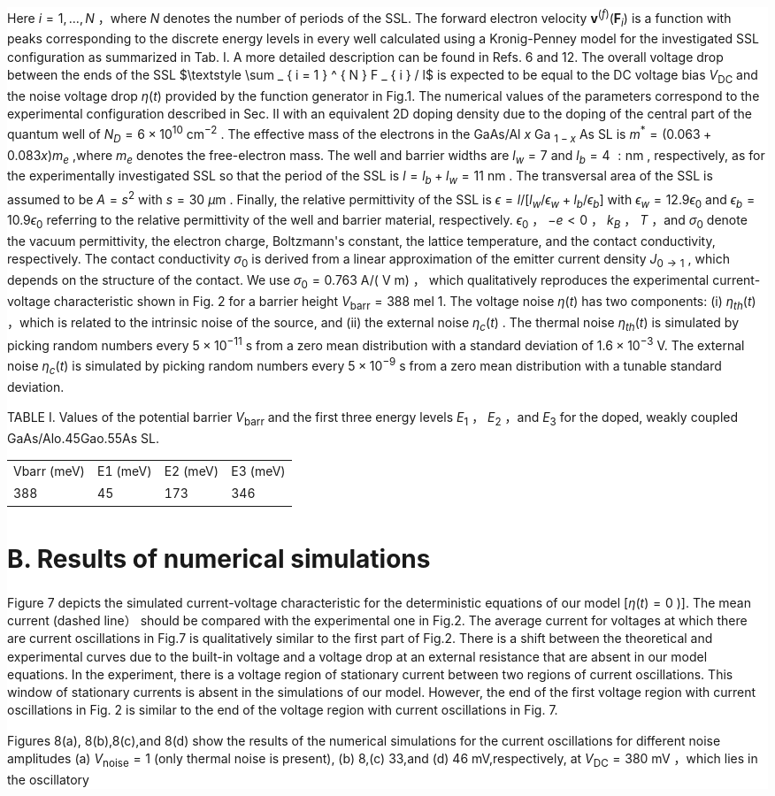 Here $i = 1 , . . . , N$ ，where $N$ denotes the number of periods of the SSL. The forward electron velocity $\boldsymbol { v } ^ { ( f ) } ( \boldsymbol { F } _ { i } )$ is a function with peaks corresponding to the discrete energy levels in every well calculated using a Kronig-Penney model for the investigated SSL configuration as summarized in Tab. I. A more detailed description can be found in Refs. 6 and 12. The overall voltage drop between the ends of the SSL $\textstyle \sum _ { i = 1 } ^ { N } F _ { i } / l$ is expected to be equal to the DC voltage bias $V _ { \mathrm { D C } }$ and the noise voltage drop $\eta ( t )$ provided by the function generator in Fig.1. The numerical values of the parameters correspond to the experimental configuration described in Sec. II with an equivalent 2D doping density due to the doping of the central part of the quantum well of $N _ { D } = 6 { \times } 1 0 ^ { 1 0 } \ \mathrm { c m ^ { - 2 } }$ . The effective mass of the electrons in the GaAs/Al $x$ Ga $_ { 1 - x }$ As SL is $m ^ { * } = ( 0 . 0 6 3 + 0 . 0 8 3 x ) m _ { e }$ ,where $m _ { e }$ denotes the free-electron mass. The well and barrier widths are $l _ { w } = 7$ and $l _ { b } = 4 \ : \mathrm { n m }$ , respectively, as for the experimentally investigated SSL so that the period of the SSL is $l = l _ { b } + l _ { w } = 1 1 \ \mathrm { n m }$ . The transversal area of the SSL is assumed to be $A = s ^ { 2 }$ with $s = 3 0 \ \mu \mathrm { m }$ . Finally, the relative permittivity of the SSL is $\epsilon = l / [ l _ { w } / \epsilon _ { w } + l _ { b } / \epsilon _ { b } ]$ with $\epsilon _ { w } = 1 2 . 9 \epsilon _ { 0 }$ and $\epsilon _ { b } = 1 0 . 9 \epsilon _ { 0 }$ referring to the relative permittivity of the well and barrier material, respectively. $\epsilon _ { 0 }$ ， $- e < 0$ ， $k _ { B }$ ， $T$ ，and $\sigma _ { 0 }$ denote the vacuum permittivity, the electron charge, Boltzmann's constant, the lattice temperature, and the contact conductivity, respectively. The contact conductivity $\sigma _ { 0 }$ is derived from a linear approximation of the emitter current density $J _ { 0 \to 1 }$ , which depends on the structure of the contact. We use $\sigma _ { 0 } = 0 . 7 6 3 \mathrm { ~ A } / ( \mathrm { ~ V ~ m } )$ ， which qualitatively reproduces the experimental current-voltage characteristic shown in Fig. 2 for a barrier height $V _ { \mathrm { b a r r } } = 3 8 8 ~ \mathrm { m e l }$ 1. The voltage noise $\eta ( t )$ has two components: (i) $\eta _ { t h } ( t )$ ，which is related to the intrinsic noise of the source, and (ii) the external noise $\eta _ { c } ( t )$ . The thermal noise $\eta _ { t h } ( t )$ is simulated by picking random numbers every $5 \times 1 0 ^ { - 1 1 }$ s from a zero mean distribution with a standard deviation of $1 . 6 \times 1 0 ^ { - 3 }$ V. The external noise $\eta _ { c } ( t )$ is simulated by picking random numbers every $5 \times 1 0 ^ { - 9 }$ s from a zero mean distribution with a tunable standard deviation.

TABLE I. Values of the potential barrier $V _ { \mathrm { b a r r } }$ and the first three energy levels $E _ { 1 }$ ， $E _ { 2 }$ ，and $E _ { 3 }$ for the doped, weakly coupled GaAs/Alo.45Gao.55As SL.   

<html><body><table><tr><td>Vbarr (meV)</td><td>E1 (meV)</td><td>E2 (meV)</td><td>E3 (meV)</td></tr><tr><td>388</td><td>45</td><td>173</td><td>346</td></tr></table></body></html>

# B. Results of numerical simulations

Figure 7 depicts the simulated current-voltage characteristic for the deterministic equations of our model $[ \eta ( t ) = 0$ )]. The mean current (dashed line） should be compared with the experimental one in Fig.2. The average current for voltages at which there are current oscillations in Fig.7 is qualitatively similar to the first part of Fig.2. There is a shift between the theoretical and experimental curves due to the built-in voltage and a voltage drop at an external resistance that are absent in our model equations. In the experiment, there is a voltage region of stationary current between two regions of current oscillations. This window of stationary currents is absent in the simulations of our model. However, the end of the first voltage region with current oscillations in Fig. 2 is similar to the end of the voltage region with current oscillations in Fig. 7.

Figures 8(a), 8(b),8(c),and 8(d) show the results of the numerical simulations for the current oscillations for different noise amplitudes (a) $V _ { \mathrm { n o i s e } } = 1$ (only thermal noise is present), (b) 8,(c) 33,and (d) 46 mV,respectively, at $V _ { \mathrm { D C } } = 3 8 0 ~ \mathrm { m V }$ ，which lies in the oscillatory
